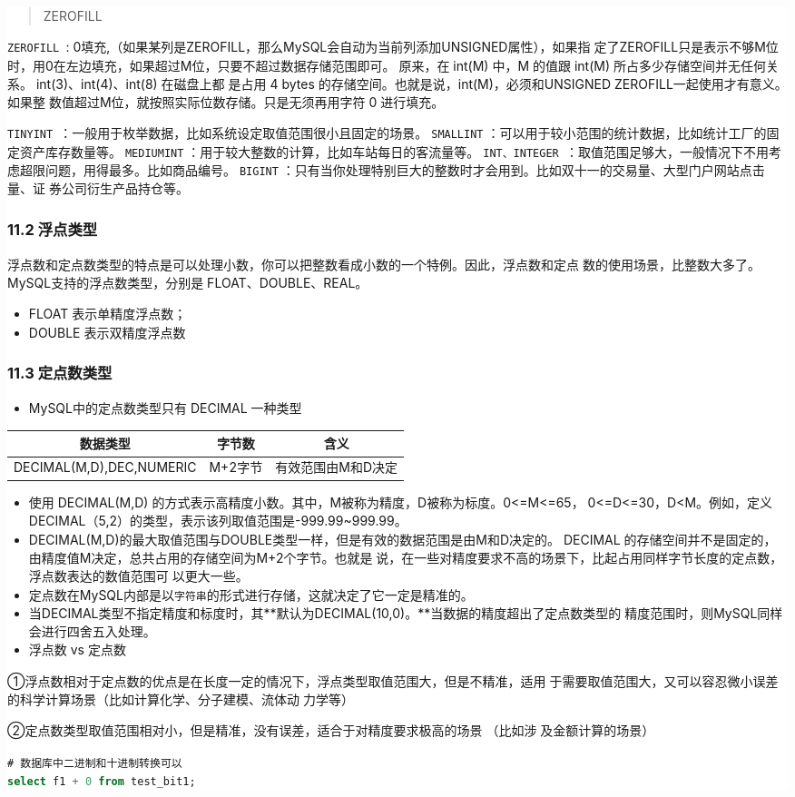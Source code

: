 > ZEROFILL

`ZEROFILL `: 0填充,（如果某列是ZEROFILL，那么MySQL会自动为当前列添加UNSIGNED属性），如果指
定了ZEROFILL只是表示不够M位时，用0在左边填充，如果超过M位，只要不超过数据存储范围即可。
原来，在 int(M) 中，M 的值跟 int(M) 所占多少存储空间并无任何关系。 int(3)、int(4)、int(8) 在磁盘上都
是占用 4 bytes 的存储空间。也就是说，int(M)，必须和UNSIGNED ZEROFILL一起使用才有意义。如果整
数值超过M位，就按照实际位数存储。只是无须再用字符 0 进行填充。



`TINYINT `：一般用于枚举数据，比如系统设定取值范围很小且固定的场景。
`SMALLINT` ：可以用于较小范围的统计数据，比如统计工厂的固定资产库存数量等。
`MEDIUMINT` ：用于较大整数的计算，比如车站每日的客流量等。
`INT、INTEGER `：取值范围足够大，一般情况下不用考虑超限问题，用得最多。比如商品编号。
`BIGINT` ：只有当你处理特别巨大的整数时才会用到。比如双十一的交易量、大型门户网站点击量、证
券公司衍生产品持仓等。



### 11.2 浮点类型

浮点数和定点数类型的特点是可以处理小数，你可以把整数看成小数的一个特例。因此，浮点数和定点
数的使用场景，比整数大多了。 MySQL支持的浮点数类型，分别是 FLOAT、DOUBLE、REAL。

+ FLOAT 表示单精度浮点数；
+ DOUBLE 表示双精度浮点数



### 11.3 定点数类型

+ MySQL中的定点数类型只有 DECIMAL 一种类型

| 数据类型                 | 字节数  | 含义               |
| ------------------------ | ------- | ------------------ |
| DECIMAL(M,D),DEC,NUMERIC | M+2字节 | 有效范围由M和D决定 |

+ 使用 DECIMAL(M,D) 的方式表示高精度小数。其中，M被称为精度，D被称为标度。0<=M<=65，
  0<=D<=30，D<M。例如，定义DECIMAL（5,2）的类型，表示该列取值范围是-999.99~999.99。
+ DECIMAL(M,D)的最大取值范围与DOUBLE类型一样，但是有效的数据范围是由M和D决定的。
  DECIMAL 的存储空间并不是固定的，由精度值M决定，总共占用的存储空间为M+2个字节。也就是
  说，在一些对精度要求不高的场景下，比起占用同样字节长度的定点数，浮点数表达的数值范围可
  以更大一些。
+ 定点数在MySQL内部是以`字符串`的形式进行存储，这就决定了它一定是精准的。
+ 当DECIMAL类型不指定精度和标度时，其**默认为DECIMAL(10,0)。**当数据的精度超出了定点数类型的
  精度范围时，则MySQL同样会进行四舍五入处理。
+ 浮点数 vs 定点数

①浮点数相对于定点数的优点是在长度一定的情况下，浮点类型取值范围大，但是不精准，适用
于需要取值范围大，又可以容忍微小误差的科学计算场景（比如计算化学、分子建模、流体动
力学等）

②定点数类型取值范围相对小，但是精准，没有误差，适合于对精度要求极高的场景 （比如涉
及金额计算的场景）



```sql
# 数据库中二进制和十进制转换可以
select f1 + 0 from test_bit1;
```
